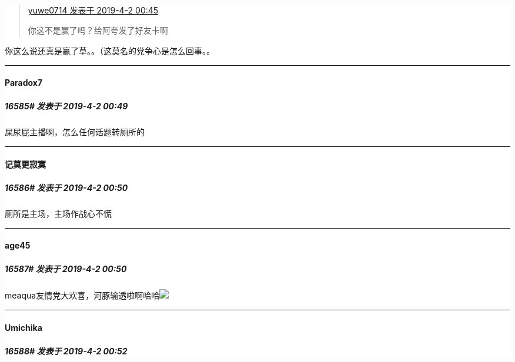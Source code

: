 

<blockquote><a href="httphttps://bbs.saraba1st.com/2b/forum.php?mod=redirect&amp;goto=findpost&amp;pid=43131444&amp;ptid=1808327" target="_blank">yuwe0714 发表于 2019-4-2 00:45</a>

你这不是赢了吗？给阿夸发了好友卡啊</blockquote>
你这么说还真是赢了草。。（这莫名的党争心是怎么回事。。







-----

####  Paradox7  
##### 16585#       发表于 2019-4-2 00:49




屎尿屁主播啊，怎么任何话题转厕所的







-----

####  记莫更寂寞  
##### 16586#       发表于 2019-4-2 00:50




厕所是主场，主场作战心不慌







-----

####  age45  
##### 16587#       发表于 2019-4-2 00:50




meaqua友情党大欢喜，河豚输透啦啊哈哈<img src="https://static.saraba1st.com/image/smiley/face2017/086.png" referrerpolicy="no-referrer">







-----

####  Umichika  
##### 16588#       发表于 2019-4-2 00:52


